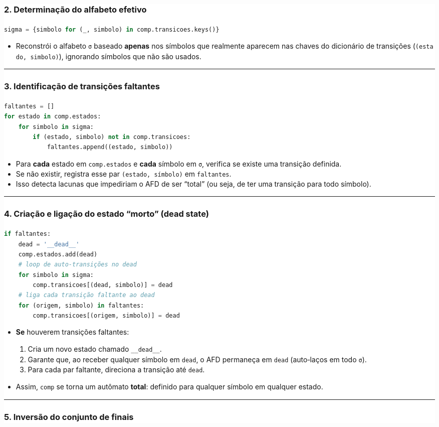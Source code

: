 ### 2. Determinação do alfabeto efetivo

```python
sigma = {simbolo for (_, simbolo) in comp.transicoes.keys()}
```

* Reconstrói o alfabeto `σ` baseado **apenas** nos símbolos que realmente aparecem nas chaves do dicionário de transições (`(estado, simbolo)`), ignorando símbolos que não são usados.

---

### 3. Identificação de transições faltantes

```python
faltantes = []
for estado in comp.estados:
    for simbolo in sigma:
        if (estado, simbolo) not in comp.transicoes:
            faltantes.append((estado, simbolo))
```

* Para **cada** estado em `comp.estados` e **cada** símbolo em `σ`, verifica se existe uma transição definida.
* Se não existir, registra esse par `(estado, símbolo)` em `faltantes`.
* Isso detecta lacunas que impediriam o AFD de ser “total” (ou seja, de ter uma transição para todo símbolo).

---

### 4. Criação e ligação do estado “morto” (dead state)

```python
if faltantes:
    dead = '__dead__'
    comp.estados.add(dead)
    # loop de auto‑transições no dead
    for simbolo in sigma:
        comp.transicoes[(dead, simbolo)] = dead
    # liga cada transição faltante ao dead
    for (origem, simbolo) in faltantes:
        comp.transicoes[(origem, simbolo)] = dead
```

* **Se** houverem transições faltantes:

  1. Cria um novo estado chamado `__dead__`.
  2. Garante que, ao receber qualquer símbolo em `dead`, o AFD permaneça em `dead` (auto‑laços em todo `σ`).
  3. Para cada par faltante, direciona a transição até `dead`.
* Assim, `comp` se torna um autômato **total**: definido para qualquer símbolo em qualquer estado.

---

### 5. Inversão do conjunto de finais
